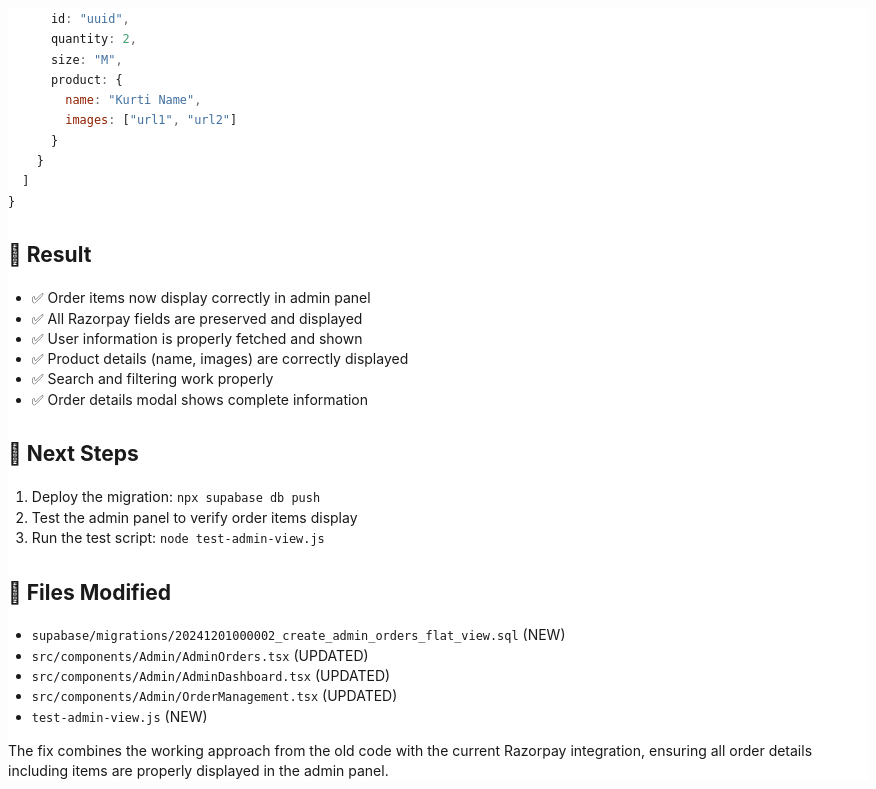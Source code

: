 ```javascript
      id: "uuid",
      quantity: 2,
      size: "M",
      product: {
        name: "Kurti Name",
        images: ["url1", "url2"]
      }
    }
  ]
}
```

## 🎉 **Result**
- ✅ Order items now display correctly in admin panel
- ✅ All Razorpay fields are preserved and displayed
- ✅ User information is properly fetched and shown
- ✅ Product details (name, images) are correctly displayed
- ✅ Search and filtering work properly
- ✅ Order details modal shows complete information

## 🚀 **Next Steps**
1. Deploy the migration: `npx supabase db push`
2. Test the admin panel to verify order items display
3. Run the test script: `node test-admin-view.js`

## 📝 **Files Modified**
- `supabase/migrations/20241201000002_create_admin_orders_flat_view.sql` (NEW)
- `src/components/Admin/AdminOrders.tsx` (UPDATED)
- `src/components/Admin/AdminDashboard.tsx` (UPDATED)
- `src/components/Admin/OrderManagement.tsx` (UPDATED)
- `test-admin-view.js` (NEW)

The fix combines the working approach from the old code with the current Razorpay integration, ensuring all order details including items are properly displayed in the admin panel. 